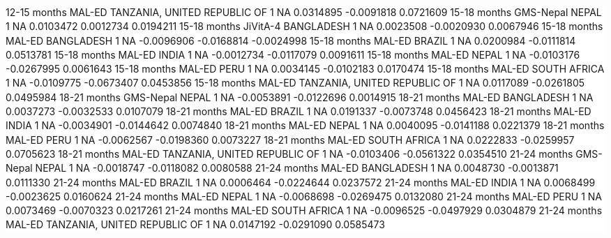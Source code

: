 12-15 months   MAL-ED      TANZANIA, UNITED REPUBLIC OF   1                    NA                 0.0314895   -0.0091818    0.0721609
15-18 months   GMS-Nepal   NEPAL                          1                    NA                 0.0103472    0.0012734    0.0194211
15-18 months   JiVitA-4    BANGLADESH                     1                    NA                 0.0023508   -0.0020930    0.0067946
15-18 months   MAL-ED      BANGLADESH                     1                    NA                -0.0096906   -0.0168814   -0.0024998
15-18 months   MAL-ED      BRAZIL                         1                    NA                 0.0200984   -0.0111814    0.0513781
15-18 months   MAL-ED      INDIA                          1                    NA                -0.0012734   -0.0117079    0.0091611
15-18 months   MAL-ED      NEPAL                          1                    NA                -0.0103176   -0.0267995    0.0061643
15-18 months   MAL-ED      PERU                           1                    NA                 0.0034145   -0.0102183    0.0170474
15-18 months   MAL-ED      SOUTH AFRICA                   1                    NA                -0.0109775   -0.0673407    0.0453856
15-18 months   MAL-ED      TANZANIA, UNITED REPUBLIC OF   1                    NA                 0.0117089   -0.0261805    0.0495984
18-21 months   GMS-Nepal   NEPAL                          1                    NA                -0.0053891   -0.0122696    0.0014915
18-21 months   MAL-ED      BANGLADESH                     1                    NA                 0.0037273   -0.0032533    0.0107079
18-21 months   MAL-ED      BRAZIL                         1                    NA                 0.0191337   -0.0073748    0.0456423
18-21 months   MAL-ED      INDIA                          1                    NA                -0.0034901   -0.0144642    0.0074840
18-21 months   MAL-ED      NEPAL                          1                    NA                 0.0040095   -0.0141188    0.0221379
18-21 months   MAL-ED      PERU                           1                    NA                -0.0062567   -0.0198360    0.0073227
18-21 months   MAL-ED      SOUTH AFRICA                   1                    NA                 0.0222833   -0.0259957    0.0705623
18-21 months   MAL-ED      TANZANIA, UNITED REPUBLIC OF   1                    NA                -0.0103406   -0.0561322    0.0354510
21-24 months   GMS-Nepal   NEPAL                          1                    NA                -0.0018747   -0.0118082    0.0080588
21-24 months   MAL-ED      BANGLADESH                     1                    NA                 0.0048730   -0.0013871    0.0111330
21-24 months   MAL-ED      BRAZIL                         1                    NA                 0.0006464   -0.0224644    0.0237572
21-24 months   MAL-ED      INDIA                          1                    NA                 0.0068499   -0.0023625    0.0160624
21-24 months   MAL-ED      NEPAL                          1                    NA                -0.0068698   -0.0269475    0.0132080
21-24 months   MAL-ED      PERU                           1                    NA                 0.0073469   -0.0070323    0.0217261
21-24 months   MAL-ED      SOUTH AFRICA                   1                    NA                -0.0096525   -0.0497929    0.0304879
21-24 months   MAL-ED      TANZANIA, UNITED REPUBLIC OF   1                    NA                 0.0147192   -0.0291090    0.0585473
